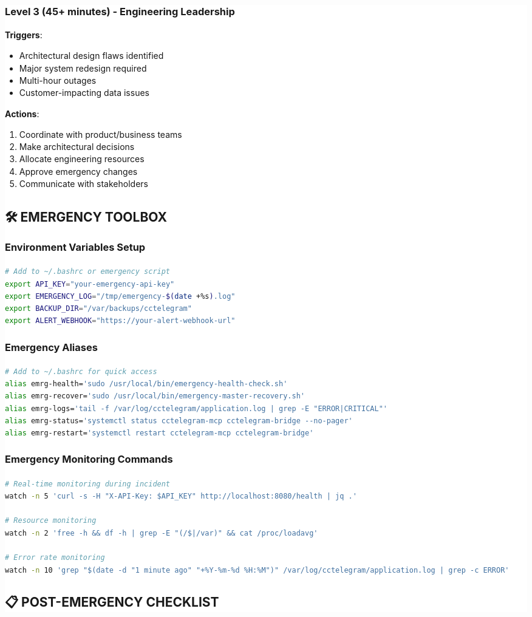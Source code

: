 ### Level 3 (45+ minutes) - Engineering Leadership
**Triggers**:
- Architectural design flaws identified
- Major system redesign required  
- Multi-hour outages
- Customer-impacting data issues

**Actions**:
1. Coordinate with product/business teams
2. Make architectural decisions
3. Allocate engineering resources
4. Approve emergency changes
5. Communicate with stakeholders

## 🛠️ EMERGENCY TOOLBOX

### Environment Variables Setup
```bash
# Add to ~/.bashrc or emergency script
export API_KEY="your-emergency-api-key"
export EMERGENCY_LOG="/tmp/emergency-$(date +%s).log"
export BACKUP_DIR="/var/backups/cctelegram"
export ALERT_WEBHOOK="https://your-alert-webhook-url"
```

### Emergency Aliases
```bash
# Add to ~/.bashrc for quick access
alias emrg-health='sudo /usr/local/bin/emergency-health-check.sh'
alias emrg-recover='sudo /usr/local/bin/emergency-master-recovery.sh'
alias emrg-logs='tail -f /var/log/cctelegram/application.log | grep -E "ERROR|CRITICAL"'
alias emrg-status='systemctl status cctelegram-mcp cctelegram-bridge --no-pager'
alias emrg-restart='systemctl restart cctelegram-mcp cctelegram-bridge'
```

### Emergency Monitoring Commands  
```bash
# Real-time monitoring during incident
watch -n 5 'curl -s -H "X-API-Key: $API_KEY" http://localhost:8080/health | jq .'

# Resource monitoring
watch -n 2 'free -h && df -h | grep -E "(/$|/var)" && cat /proc/loadavg'

# Error rate monitoring
watch -n 10 'grep "$(date -d "1 minute ago" "+%Y-%m-%d %H:%M")" /var/log/cctelegram/application.log | grep -c ERROR'
```

## 📋 POST-EMERGENCY CHECKLIST

